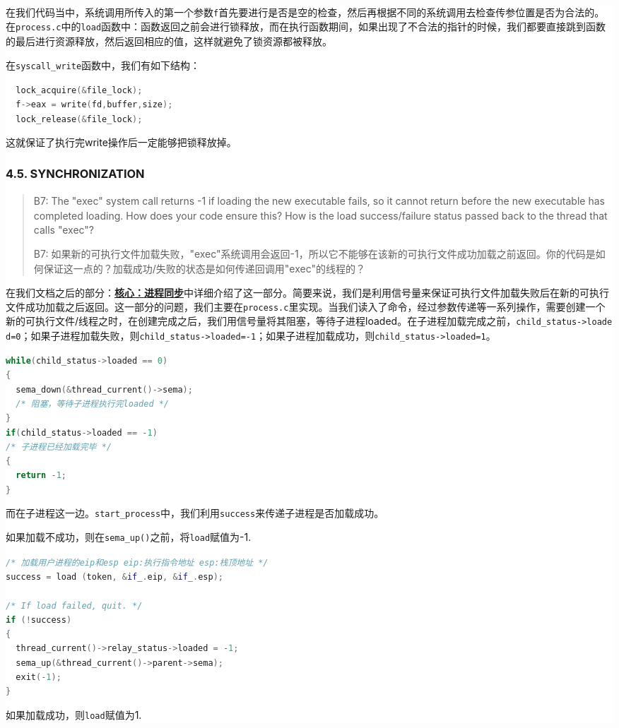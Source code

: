 在我们代码当中，系统调用所传入的第一个参数`f`首先要进行是否是空的检查，然后再根据不同的系统调用去检查传参位置是否为合法的。在`process.c`中的`load`函数中：函数返回之前会进行锁释放，而在执行函数期间，如果出现了不合法的指针的时候，我们都要直接跳到函数的最后进行资源释放，然后返回相应的值，这样就避免了锁资源都被释放。

在`syscall_write`函数中，我们有如下结构：

```c
  lock_acquire(&file_lock);
  f->eax = write(fd,buffer,size);
  lock_release(&file_lock);
```

这就保证了执行完write操作后一定能够把锁释放掉。

### 4.5. SYNCHRONIZATION

> B7: The "exec" system call returns -1 if loading the new executable fails, so it cannot return before the new executable has completed loading.  How does your code ensure this?  How is the load success/failure status passed back to the thread that calls "exec"?
>
> B7: 如果新的可执行文件加载失败，"exec"系统调用会返回-1，所以它不能够在该新的可执行文件成功加载之前返回。你的代码是如何保证这一点的？加载成功/失败的状态是如何传递回调用"exec"的线程的？

在我们文档之后的部分：[**核心：进程同步**](#核心进程同步)中详细介绍了这一部分。简要来说，我们是利用信号量来保证可执行文件加载失败后在新的可执行文件成功加载之后返回。这一部分的问题，我们主要在`process.c`里实现。当我们读入了命令，经过参数传递等一系列操作，需要创建一个新的可执行文件/线程之时，在创建完成之后，我们用信号量将其阻塞，等待子进程loaded。在子进程加载完成之前，`child_status->loaded=0`；如果子进程加载失败，则`child_status->loaded=-1`；如果子进程加载成功，则`child_status->loaded=1`。

```cpp
while(child_status->loaded == 0)
{
  sema_down(&thread_current()->sema);
  /* 阻塞，等待子进程执行完loaded */
}
if(child_status->loaded == -1)
/* 子进程已经加载完毕 */
{
  return -1;
}
```

而在子进程这一边。`start_process`中，我们利用`success`来传递子进程是否加载成功。

如果加载不成功，则在`sema_up()`之前，将`load`赋值为-1.

```cpp
/* 加载用户进程的eip和esp eip:执行指令地址 esp:栈顶地址 */
success = load (token, &if_.eip, &if_.esp);

/* If load failed, quit. */
if (!success)
{
  thread_current()->relay_status->loaded = -1;
  sema_up(&thread_current()->parent->sema);
  exit(-1);
}
```

如果加载成功，则`load`赋值为1.
